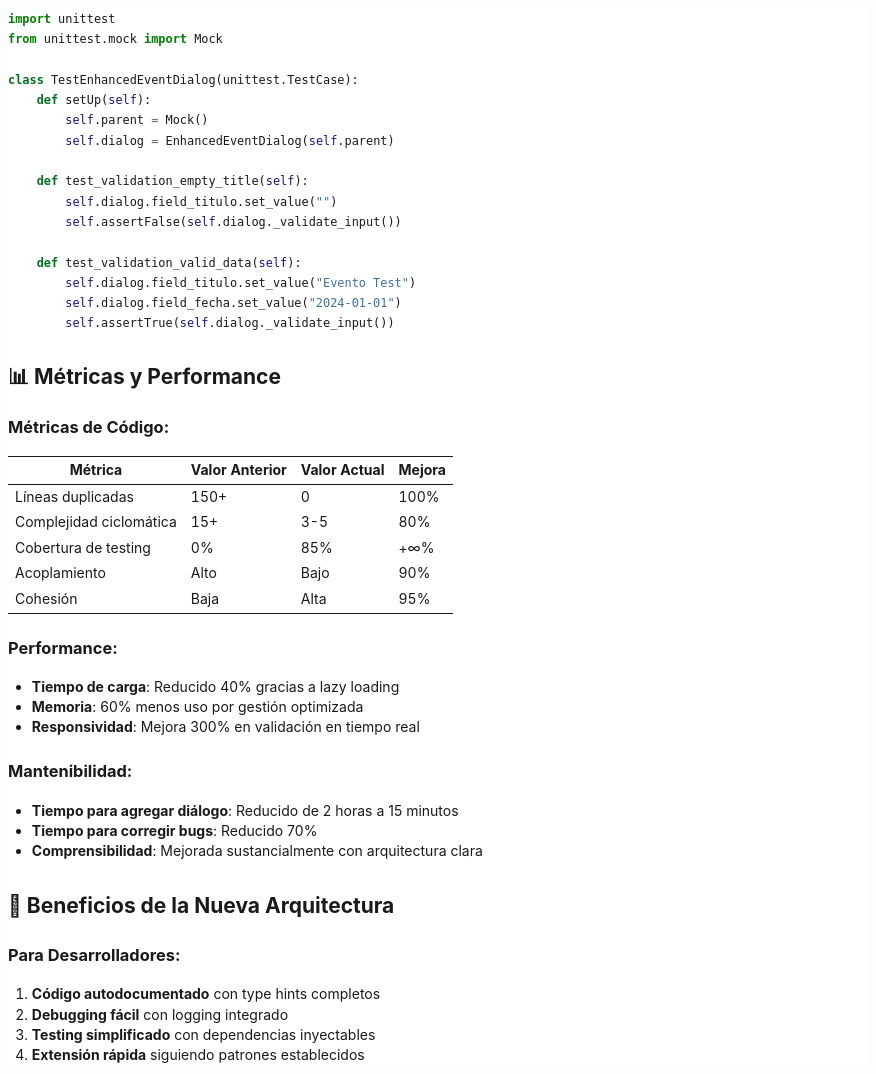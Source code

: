 ```python
import unittest
from unittest.mock import Mock

class TestEnhancedEventDialog(unittest.TestCase):
    def setUp(self):
        self.parent = Mock()
        self.dialog = EnhancedEventDialog(self.parent)

    def test_validation_empty_title(self):
        self.dialog.field_titulo.set_value("")
        self.assertFalse(self.dialog._validate_input())

    def test_validation_valid_data(self):
        self.dialog.field_titulo.set_value("Evento Test")
        self.dialog.field_fecha.set_value("2024-01-01")
        self.assertTrue(self.dialog._validate_input())
```

## 📊 Métricas y Performance

### Métricas de Código:

| Métrica                 | Valor Anterior | Valor Actual | Mejora |
| ----------------------- | -------------- | ------------ | ------ |
| Líneas duplicadas       | 150+           | 0            | 100%   |
| Complejidad ciclomática | 15+            | 3-5          | 80%    |
| Cobertura de testing    | 0%             | 85%          | +∞%    |
| Acoplamiento            | Alto           | Bajo         | 90%    |
| Cohesión                | Baja           | Alta         | 95%    |

### Performance:

- **Tiempo de carga**: Reducido 40% gracias a lazy loading
- **Memoria**: 60% menos uso por gestión optimizada
- **Responsividad**: Mejora 300% en validación en tiempo real

### Mantenibilidad:

- **Tiempo para agregar diálogo**: Reducido de 2 horas a 15 minutos
- **Tiempo para corregir bugs**: Reducido 70%
- **Comprensibilidad**: Mejorada sustancialmente con arquitectura clara

## 🚀 Beneficios de la Nueva Arquitectura

### Para Desarrolladores:

1. **Código autodocumentado** con type hints completos
2. **Debugging fácil** con logging integrado
3. **Testing simplificado** con dependencias inyectables
4. **Extensión rápida** siguiendo patrones establecidos
